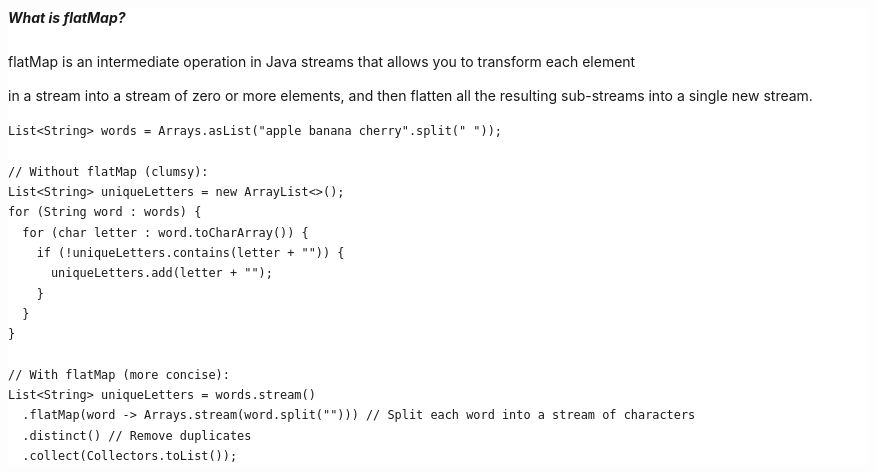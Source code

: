 ##### What is flatMap?

flatMap is an intermediate operation in Java streams that allows you to transform each element 

in a stream into a stream of zero or more elements, and then flatten all the resulting sub-streams into a single new stream.

```
List<String> words = Arrays.asList("apple banana cherry".split(" "));

// Without flatMap (clumsy):
List<String> uniqueLetters = new ArrayList<>();
for (String word : words) {
  for (char letter : word.toCharArray()) {
    if (!uniqueLetters.contains(letter + "")) {
      uniqueLetters.add(letter + "");
    }
  }
}

// With flatMap (more concise):
List<String> uniqueLetters = words.stream()
  .flatMap(word -> Arrays.stream(word.split(""))) // Split each word into a stream of characters
  .distinct() // Remove duplicates
  .collect(Collectors.toList());

  ```